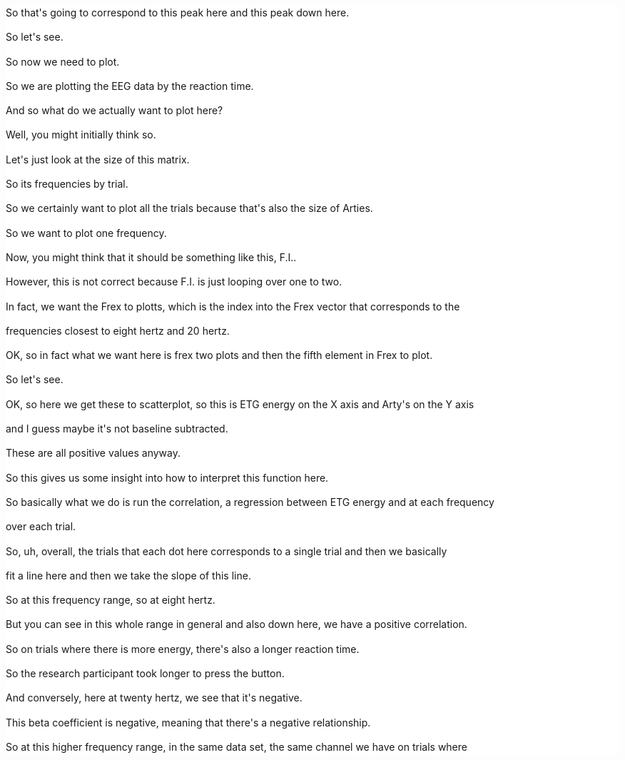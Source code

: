 So that's going to correspond to this peak here and this peak down here.

So let's see.

So now we need to plot.

So we are plotting the EEG data by the reaction time.

And so what do we actually want to plot here?

Well, you might initially think so.

Let's just look at the size of this matrix.

So its frequencies by trial.

So we certainly want to plot all the trials because that's also the size of Arties.

So we want to plot one frequency.

Now, you might think that it should be something like this, F.I..

However, this is not correct because F.I. is just looping over one to two.

In fact, we want the Frex to plotts, which is the index into the Frex vector that corresponds to the

frequencies closest to eight hertz and 20 hertz.

OK, so in fact what we want here is frex two plots and then the fifth element in Frex to plot.

So let's see.

OK, so here we get these to scatterplot, so this is ETG energy on the X axis and Arty's on the Y axis

and I guess maybe it's not baseline subtracted.

These are all positive values anyway.

So this gives us some insight into how to interpret this function here.

So basically what we do is run the correlation, a regression between ETG energy and at each frequency

over each trial.

So, uh, overall, the trials that each dot here corresponds to a single trial and then we basically

fit a line here and then we take the slope of this line.

So at this frequency range, so at eight hertz.

But you can see in this whole range in general and also down here, we have a positive correlation.

So on trials where there is more energy, there's also a longer reaction time.

So the research participant took longer to press the button.

And conversely, here at twenty hertz, we see that it's negative.

This beta coefficient is negative, meaning that there's a negative relationship.

So at this higher frequency range, in the same data set, the same channel we have on trials where
